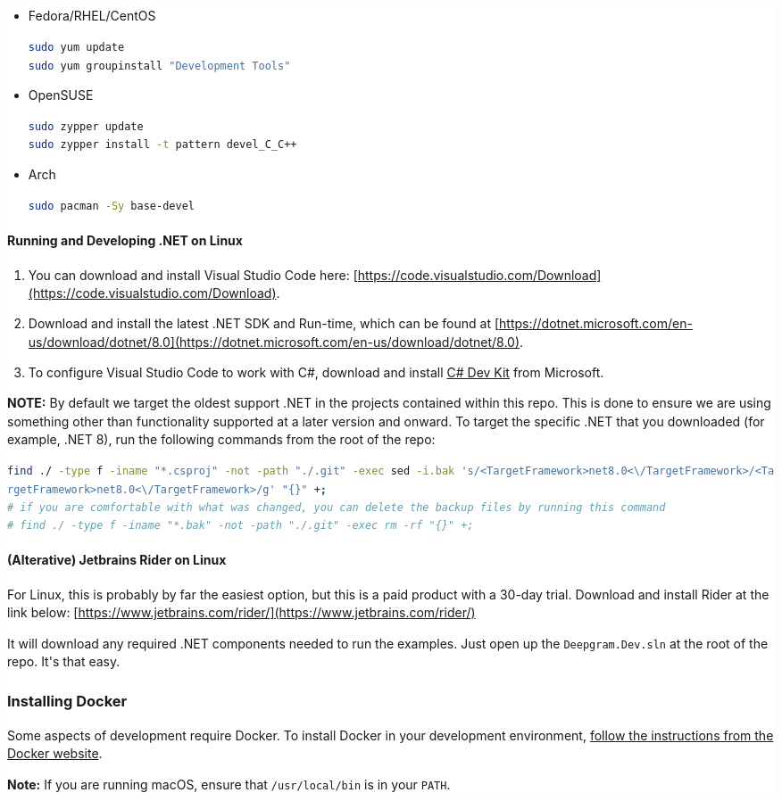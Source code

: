 - Fedora/RHEL/CentOS

  ```bash
  sudo yum update
  sudo yum groupinstall "Development Tools"
  ```

- OpenSUSE

  ```bash
  sudo zypper update
  sudo zypper install -t pattern devel_C_C++
  ```

- Arch

  ```bash
  sudo pacman -Sy base-devel
  ```

#### Running and Developing .NET on Linux

1. You can download and install Visual Studio Code here: [https://code.visualstudio.com/Download](https://code.visualstudio.com/Download).

1. Download and install the latest .NET SDK and Run-time, which can be found at [https://dotnet.microsoft.com/en-us/download/dotnet/8.0](https://dotnet.microsoft.com/en-us/download/dotnet/8.0).

1. To configure Visual Studio Code to work with C#, download and install [C# Dev Kit](https://marketplace.visualstudio.com/items?itemName=ms-dotnettools.csdevkit) from Microsoft.

**NOTE:** By default we target the oldest support .NET in the projects contained within this repo. This is done to ensure we are using something other than functionality supported at a later version and onward. To target the specific .NET that you downloaded (for example, .NET 8), run the following commands from the root of the repo:

```bash
find ./ -type f -iname "*.csproj" -not -path "./.git" -exec sed -i.bak 's/<TargetFramework>net8.0<\/TargetFramework>/<TargetFramework>net8.0<\/TargetFramework>/g' "{}" +;
# if you are comfortable with what was changed, you can delete the backup files by running this command
# find ./ -type f -iname "*.bak" -not -path "./.git" -exec rm -rf "{}" +;
```

#### (Alterative) Jetbrains Rider on Linux

For Linux, this is probably by far the easiest option, but this is a paid product with a 30-day trial. Download and install Rider at the link below:
[https://www.jetbrains.com/rider/](https://www.jetbrains.com/rider/)

It will download any required .NET components needed to run the examples. Just open up the `Deepgram.Dev.sln` at the root of the repo. It's that easy.

### Installing Docker

Some aspects of development require Docker. To install Docker in your development environment, [follow the instructions from the Docker website](https://docs.docker.com/get-docker/).

**Note:** If you are running macOS, ensure that `/usr/local/bin` is in your `PATH`.
